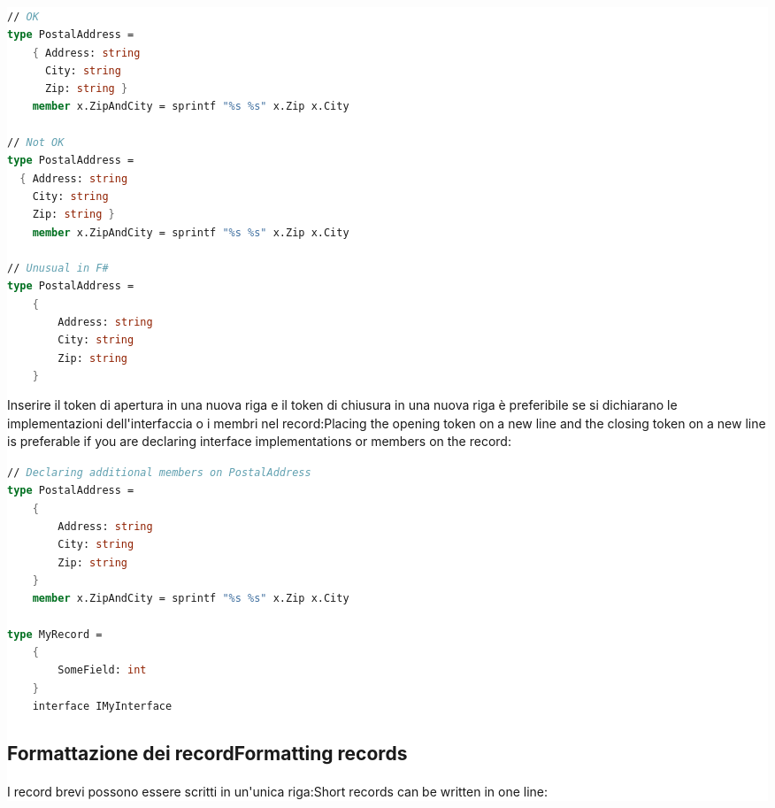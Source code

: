 ```fsharp
// OK
type PostalAddress =
    { Address: string
      City: string
      Zip: string }
    member x.ZipAndCity = sprintf "%s %s" x.Zip x.City

// Not OK
type PostalAddress =
  { Address: string
    City: string
    Zip: string }
    member x.ZipAndCity = sprintf "%s %s" x.Zip x.City

// Unusual in F#
type PostalAddress =
    {
        Address: string
        City: string
        Zip: string
    }
```

<span data-ttu-id="f7e10-209">Inserire il token di apertura in una nuova riga e il token di chiusura in una nuova riga è preferibile se si dichiarano le implementazioni dell'interfaccia o i membri nel record:</span><span class="sxs-lookup"><span data-stu-id="f7e10-209">Placing the opening token on a new line and the closing token on a new line is preferable if you are declaring interface implementations or members on the record:</span></span>

```fsharp
// Declaring additional members on PostalAddress
type PostalAddress =
    {
        Address: string
        City: string
        Zip: string
    }
    member x.ZipAndCity = sprintf "%s %s" x.Zip x.City

type MyRecord =
    {
        SomeField: int
    }
    interface IMyInterface
```

## <a name="formatting-records"></a><span data-ttu-id="f7e10-210">Formattazione dei record</span><span class="sxs-lookup"><span data-stu-id="f7e10-210">Formatting records</span></span>

<span data-ttu-id="f7e10-211">I record brevi possono essere scritti in un'unica riga:</span><span class="sxs-lookup"><span data-stu-id="f7e10-211">Short records can be written in one line:</span></span>
